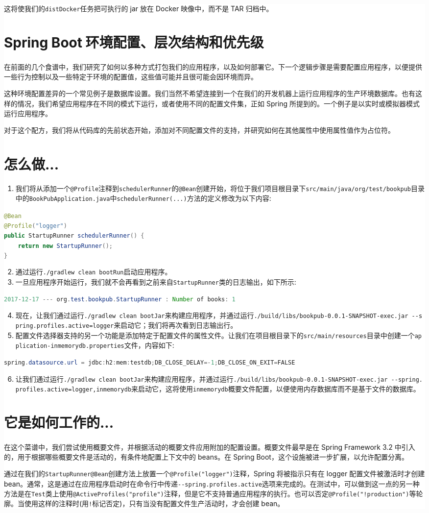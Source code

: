 ```java
```

这将使我们的`distDocker`任务把可执行的 jar 放在 Docker 映像中，而不是 TAR 归档中。

# Spring Boot 环境配置、层次结构和优先级

在前面的几个食谱中，我们研究了如何以多种方式打包我们的应用程序，以及如何部署它。下一个逻辑步骤是需要配置应用程序，以便提供一些行为控制以及一些特定于环境的配置值，这些值可能并且很可能会因环境而异。

这种环境配置差异的一个常见例子是数据库设置。我们当然不希望连接到一个在我们的开发机器上运行应用程序的生产环境数据库。也有这样的情况，我们希望应用程序在不同的模式下运行，或者使用不同的配置文件集，正如 Spring 所提到的。一个例子是以实时或模拟器模式运行应用程序。

对于这个配方，我们将从代码库的先前状态开始，添加对不同配置文件的支持，并研究如何在其他属性中使用属性值作为占位符。

# 怎么做...

1.  我们将从添加一个`@Profile`注释到`schedulerRunner`的`@Bean`创建开始，将位于我们项目根目录下`src/main/java/org/test/bookpub`目录中的`BookPubApplication.java`中`schedulerRunner(...)`方法的定义修改为以下内容:

```java
@Bean 
@Profile("logger") 
public StartupRunner schedulerRunner() { 
    return new StartupRunner(); 
} 
```

2.  通过运行`./gradlew clean bootRun`启动应用程序。
3.  一旦应用程序开始运行，我们就不会再看到之前来自`StartupRunner`类的日志输出，如下所示:

```java
2017-12-17 --- org.test.bookpub.StartupRunner : Number of books: 1
```

4.  现在，让我们通过运行`./gradlew clean bootJar`来构建应用程序，并通过运行`./build/libs/bookpub-0.0.1-SNAPSHOT-exec.jar --spring.profiles.active=logger`来启动它；我们将再次看到日志输出行。
5.  配置文件选择器支持的另一个功能是添加特定于配置文件的属性文件。让我们在项目根目录下的`src/main/resources`目录中创建一个`application-inmemorydb.properties`文件，内容如下:

```java
spring.datasource.url = jdbc:h2:mem:testdb;DB_CLOSE_DELAY=-1;DB_CLOSE_ON_EXIT=FALSE 
```

6.  让我们通过运行`./gradlew clean bootJar`来构建应用程序，并通过运行`./build/libs/bookpub-0.0.1-SNAPSHOT-exec.jar --spring.profiles.active=logger,inmemorydb`来启动它，这将使用`inmemorydb`概要文件配置，以便使用内存数据库而不是基于文件的数据库。

# 它是如何工作的...

在这个菜谱中，我们尝试使用概要文件，并根据活动的概要文件应用附加的配置设置。概要文件最早是在 Spring Framework 3.2 中引入的，用于根据哪些概要文件是活动的，有条件地配置上下文中的 beans。在 Spring Boot，这个设施被进一步扩展，以允许配置分离。

通过在我们的`StartupRunner@Bean`创建方法上放置一个`@Profile("logger")`注释，Spring 将被指示只有在 logger 配置文件被激活时才创建 bean。通常，这是通过在应用程序启动时在命令行中传递`--spring.profiles.active`选项来完成的。在测试中，可以做到这一点的另一种方法是在`Test`类上使用`@ActiveProfiles("profile")`注释，但是它不支持普通应用程序的执行。也可以否定`@Profile("!production")`等轮廓。当使用这样的注释时(用`!`标记否定)，只有当没有配置文件生产活动时，才会创建 bean。
